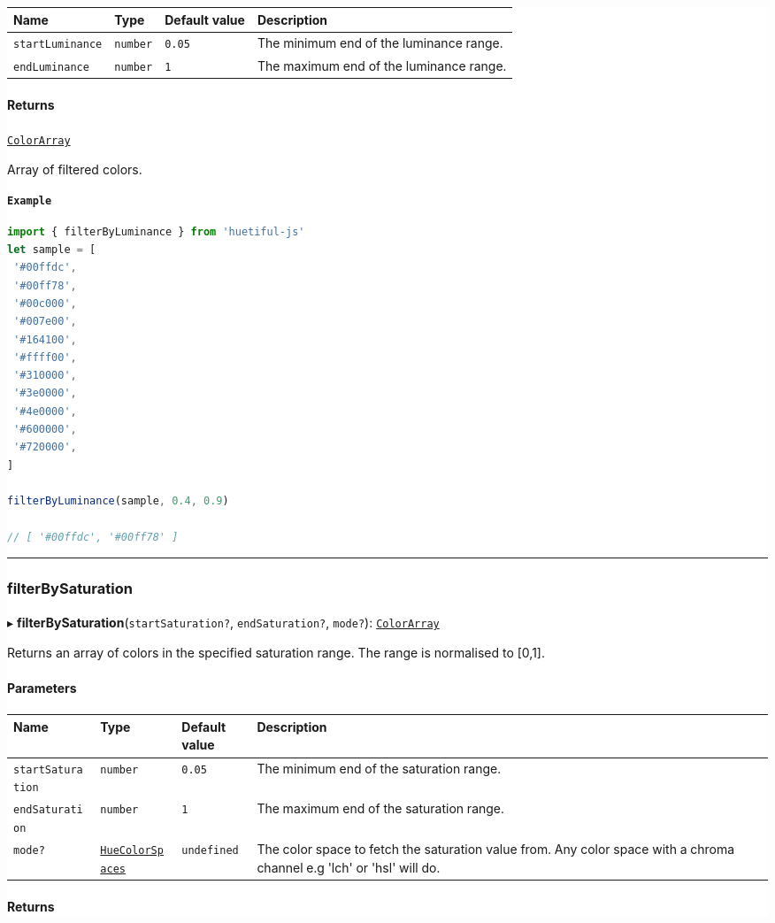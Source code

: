| Name | Type | Default value | Description |
| :------ | :------ | :------ | :------ |
| `startLuminance` | `number` | `0.05` | The minimum end of the luminance range. |
| `endLuminance` | `number` | `1` | The maximum end of the luminance range. |

#### Returns

[`ColorArray`](colors.ColorArray.md)

Array of filtered colors.

**`Example`**

```ts
import { filterByLuminance } from 'huetiful-js'
let sample = [
 '#00ffdc',
 '#00ff78',
 '#00c000',
 '#007e00',
 '#164100',
 '#ffff00',
 '#310000',
 '#3e0000',
 '#4e0000',
 '#600000',
 '#720000',
]

filterByLuminance(sample, 0.4, 0.9)

// [ '#00ffdc', '#00ff78' ]
```

___

### filterBySaturation

▸ **filterBySaturation**(`startSaturation?`, `endSaturation?`, `mode?`): [`ColorArray`](colors.ColorArray.md)

Returns an array of colors in the specified saturation range. The range is normalised to [0,1].

#### Parameters

| Name | Type | Default value | Description |
| :------ | :------ | :------ | :------ |
| `startSaturation` | `number` | `0.05` | The minimum end of the saturation range. |
| `endSaturation` | `number` | `1` | The maximum end of the saturation range. |
| `mode?` | [`HueColorSpaces`](../modules/types.md#huecolorspaces) | `undefined` | The color space to fetch the saturation value from. Any color space with a chroma channel e.g 'lch' or 'hsl' will do. |

#### Returns
